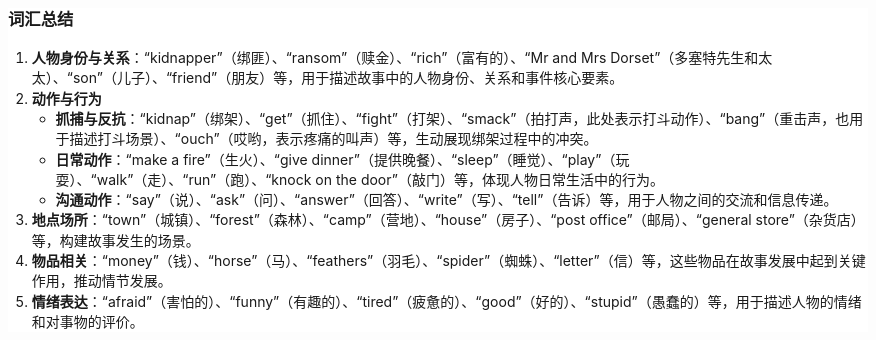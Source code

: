 ### 词汇总结

1. **人物身份与关系**：“kidnapper”（绑匪）、“ransom”（赎金）、“rich”（富有的）、“Mr and Mrs Dorset”（多塞特先生和太太）、“son”（儿子）、“friend”（朋友）等，用于描述故事中的人物身份、关系和事件核心要素。
2. **动作与行为**
   - **抓捕与反抗**：“kidnap”（绑架）、“get”（抓住）、“fight”（打架）、“smack”（拍打声，此处表示打斗动作）、“bang”（重击声，也用于描述打斗场景）、“ouch”（哎哟，表示疼痛的叫声）等，生动展现绑架过程中的冲突。
   - **日常动作**：“make a fire”（生火）、“give dinner”（提供晚餐）、“sleep”（睡觉）、“play”（玩耍）、“walk”（走）、“run”（跑）、“knock on the door”（敲门）等，体现人物日常生活中的行为。
   - **沟通动作**：“say”（说）、“ask”（问）、“answer”（回答）、“write”（写）、“tell”（告诉）等，用于人物之间的交流和信息传递。
3. **地点场所**：“town”（城镇）、“forest”（森林）、“camp”（营地）、“house”（房子）、“post office”（邮局）、“general store”（杂货店）等，构建故事发生的场景。
4. **物品相关**：“money”（钱）、“horse”（马）、“feathers”（羽毛）、“spider”（蜘蛛）、“letter”（信）等，这些物品在故事发展中起到关键作用，推动情节发展。
5. **情绪表达**：“afraid”（害怕的）、“funny”（有趣的）、“tired”（疲惫的）、“good”（好的）、“stupid”（愚蠢的）等，用于描述人物的情绪和对事物的评价。

